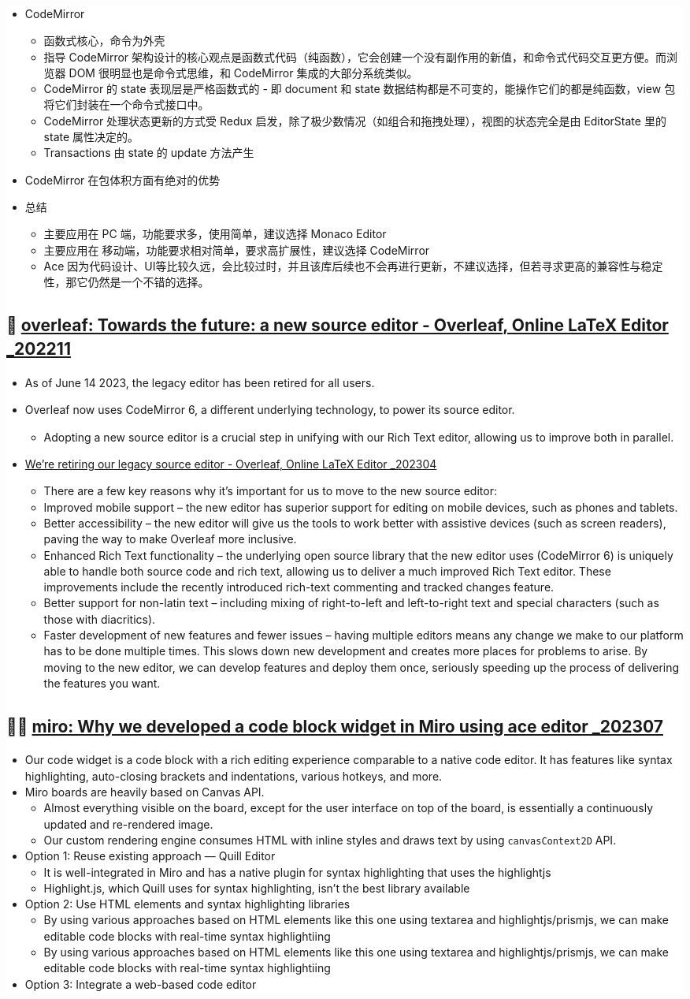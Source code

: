 - CodeMirror
  - 函数式核心，命令为外壳
  - 指导 CodeMirror 架构设计的核心观点是函数式代码（纯函数），它会创建一个没有副作用的新值，和命令式代码交互更方便。而浏览器 DOM 很明显也是命令式思维，和 CodeMirror 集成的大部分系统类似。
  - CodeMirror 的 state 表现层是严格函数式的 - 即 document 和 state 数据结构都是不可变的，能操作它们的都是纯函数，view 包将它们封装在一个命令式接口中。
  - CodeMirror 处理状态更新的方式受 Redux 启发，除了极少数情况（如组合和拖拽处理），视图的状态完全是由 EditorState 里的 state 属性决定的。
  - Transactions 由 state 的 update 方法产生

- CodeMirror 在包体积方面有绝对的优势

- 总结
  - 主要应用在 PC 端，功能要求多，使用简单，建议选择 Monaco Editor
  - 主要应用在 移动端，功能要求相对简单，要求高扩展性，建议选择 CodeMirror
  - Ace 因为代码设计、UI等比较久远，会比较过时，并且该库后续也不会再进行更新，不建议选择，但若寻求更高的兼容性与稳定性，那它仍然是一个不错的选择。

## 🌰 [overleaf: Towards the future: a new source editor - Overleaf, Online LaTeX Editor _202211](https://www.overleaf.com/blog/towards-the-future-a-new-source-editor)

- As of June 14 2023, the legacy editor has been retired for all users.
- Overleaf now uses CodeMirror 6, a different underlying technology, to power its source editor.
  - Adopting a new source editor is a crucial step in unifying with our Rich Text editor, allowing us to improve both in parallel.

- [We’re retiring our legacy source editor - Overleaf, Online LaTeX Editor _202304](https://www.overleaf.com/blog/were-retiring-our-legacy-source-editor)
  - There are a few key reasons why it’s important for us to move to the new source editor:
  - Improved mobile support – the new editor has superior support for editing on mobile devices, such as phones and tablets.
  - Better accessibility – the new editor will give us the tools to work better with assistive devices (such as screen readers), paving the way to make Overleaf more inclusive.
  - Enhanced Rich Text functionality – the underlying open source library that the new editor uses (CodeMirror 6) is uniquely able to handle both source code and rich text, allowing us to deliver a much improved Rich Text editor. These improvements include the recently introduced rich-text commenting and tracked changes feature.
  - Better support for non-latin text – including mixing of right-to-left and left-to-right text and special characters (such as those with diacritics).
  - Faster development of new features and fewer issues – having multiple editors means any change we make to our platform has to be done multiple times. This slows down new development and creates more places for problems to arise. By moving to the new editor, we can develop features and deploy them once, seriously speeding up the process of delivering the features you want.

## 🎨🆚 [miro: Why we developed a code block widget in Miro using ace editor _202307](https://medium.com/miro-engineering/why-we-developed-a-code-block-widget-in-miro-f6c5ec23085c)

- Our code widget is a code block with a rich editing experience comparable to a native code editor. It has features like syntax highlighting, auto-closing brackets and indentations, various hotkeys, and more.
- Miro boards are heavily based on Canvas API. 
  - Almost everything visible on the board, except for the user interface on top of the board, is essentially a continuously updated and re-rendered image. 
  - Our custom rendering engine consumes HTML with inline styles and draws text by using `canvasContext2D` API.
- Option 1: Reuse existing approach — Quill Editor
  - It is well-integrated in Miro and has a native plugin for syntax highlighting that uses the highlightjs
  - Highlight.js, which Quill uses for syntax highlighting, isn’t the best library available
- Option 2: Use HTML elements and syntax highlighting libraries
  - By using various approaches based on HTML elements like this one using textarea and highlightjs/prismjs, we can make editable code blocks with real-time syntax highlightiing
  - By using various approaches based on HTML elements like this one using textarea and highlightjs/prismjs, we can make editable code blocks with real-time syntax highlightiing
- Option 3: Integrate a web-based code editor